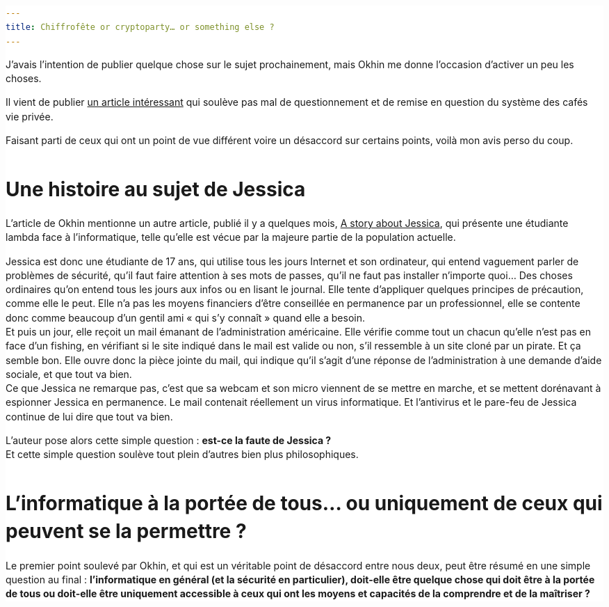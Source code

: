 ```yaml
---
title: Chiffrofête or cryptoparty… or something else ?
---
```


J’avais l’intention de publier quelque chose sur le sujet prochainement, mais Okhin
me donne l’occasion d’activer un peu les choses.

Il vient de publier [un article intéressant](https://about.okhin.fr/posts/Crypto_parties/)
 qui soulève pas mal de questionnement et de remise en question du système des
 cafés vie privée.

Faisant parti de ceux qui ont un point de vue différent voire un désaccord sur
 certains points, voilà mon avis perso du coup.

# Une histoire au sujet de Jessica

L’article de Okhin mentionne un autre article, publié il y a quelques mois,
 [A story about Jessica](http://swiftonsecurity.tumblr.com/post/98675308034/a-story-about-jessica),
 qui présente une étudiante lambda face à l’informatique, telle qu’elle est
 vécue par la majeure partie de la population actuelle.

Jessica est donc une étudiante de 17 ans, qui utilise tous les jours Internet et
 son ordinateur, qui entend vaguement parler de problèmes de sécurité, qu’il faut
 faire attention à ses mots de passes, qu’il ne faut pas installer n’importe quoi…
Des choses ordinaires qu’on entend tous les jours aux infos ou en lisant le journal.
Elle tente d’appliquer quelques principes de précaution, comme elle le peut.
Elle n’a pas les moyens financiers d’être conseillée en permanence par un
 professionnel, elle se contente donc comme beaucoup d’un gentil ami « qui s’y
 connaît » quand elle a besoin.<br/>
Et puis un jour, elle reçoit un mail émanant de l’administration américaine.
 Elle vérifie comme tout un chacun qu’elle n’est pas en face d’un fishing, en
 vérifiant si le site indiqué dans le mail est valide ou non, s’il ressemble à
 un site cloné par un pirate. Et ça semble bon. Elle ouvre donc la pièce jointe
 du mail, qui indique qu’il s’agit d’une réponse de l’administration à une
 demande d’aide sociale, et que tout va bien.<br/>
Ce que Jessica ne remarque pas, c’est que sa webcam et son micro viennent de se
 mettre en marche, et se mettent dorénavant à espionner Jessica en permanence.
Le mail contenait réellement un virus informatique.
Et l’antivirus et le pare-feu de Jessica continue de lui dire que tout va bien.

L’auteur pose alors cette simple question : **est-ce la faute de Jessica ?**<br/>
Et cette simple question soulève tout plein d’autres bien plus philosophiques.

# L’informatique à la portée de tous… ou uniquement de ceux qui peuvent se la permettre ?

Le premier point soulevé par Okhin, et qui est un véritable point de désaccord
 entre nous deux, peut être résumé en une simple question au final :
 **l’informatique en général (et la sécurité en particulier), doit-elle être
 quelque chose qui doit être à la portée de tous ou doit-elle être uniquement
 accessible à ceux qui ont les moyens et capacités de la comprendre et de la
 maîtriser ?**
